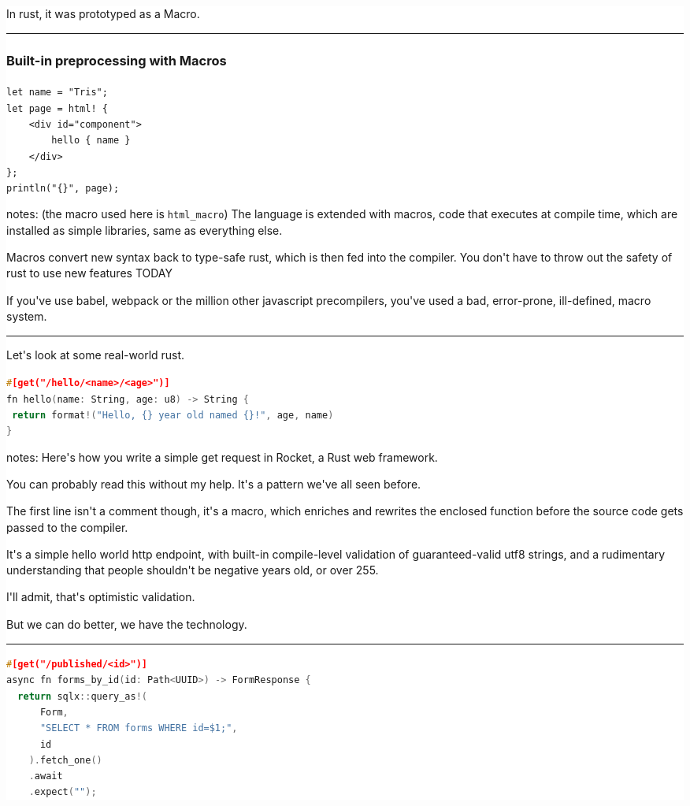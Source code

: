 In rust, it was prototyped as a Macro.

---

### Built-in preprocessing with Macros

```rust[2-5]
let name = "Tris";
let page = html! {
    <div id="component">
        hello { name }
    </div>
};
println("{}", page);
```

notes:
(the macro used here is `html_macro`)
The language is extended with macros, code that executes at compile time, which are installed as simple libraries, same as everything else.

Macros convert new syntax back to type-safe rust, which is then fed into the compiler.
You don't have to throw out the safety of rust to use new features TODAY

If you've use babel, webpack or the million other javascript precompilers, you've used a bad, error-prone, ill-defined, macro system.

---

Let's look at some real-world rust.

```c
#[get("/hello/<name>/<age>")]
fn hello(name: String, age: u8) -> String {
 return format!("Hello, {} year old named {}!", age, name)
}
```

notes:
Here's how you write a simple get request in Rocket, a Rust web framework.

You can probably read this without my help. It's a pattern we've all seen before.

The first line isn't a comment though, it's a macro, which enriches and rewrites the enclosed function before the source code gets passed to the compiler.

It's a simple hello world http endpoint, with built-in compile-level validation of guaranteed-valid utf8 strings, and a rudimentary understanding that people shouldn't be negative years old, or over 255.

I'll admit, that's optimistic validation.

But we can do better, we have the technology.

---

```c
#[get("/published/<id>")]
async fn forms_by_id(id: Path<UUID>) -> FormResponse {
  return sqlx::query_as!(
      Form,
      "SELECT * FROM forms WHERE id=$1;",
      id
    ).fetch_one()
    .await
    .expect("");
```
